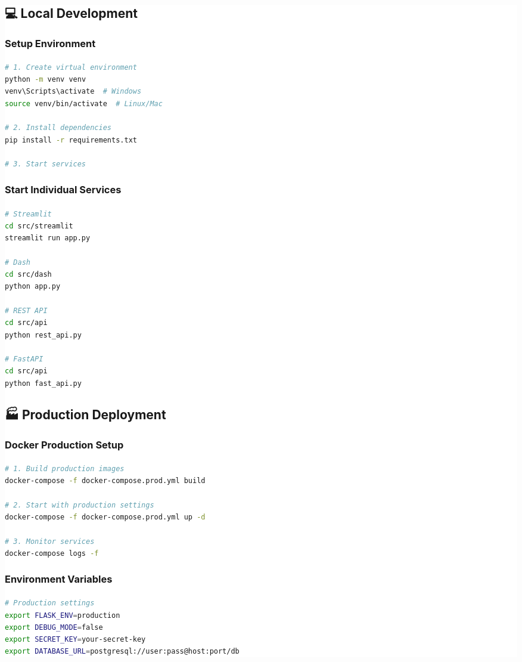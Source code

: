 ## 💻 Local Development

### **Setup Environment**
```bash
# 1. Create virtual environment
python -m venv venv
venv\Scripts\activate  # Windows
source venv/bin/activate  # Linux/Mac

# 2. Install dependencies
pip install -r requirements.txt

# 3. Start services
```

### **Start Individual Services**
```bash
# Streamlit
cd src/streamlit
streamlit run app.py

# Dash
cd src/dash
python app.py

# REST API
cd src/api
python rest_api.py

# FastAPI
cd src/api
python fast_api.py
```

## 🏭 Production Deployment

### **Docker Production Setup**
```bash
# 1. Build production images
docker-compose -f docker-compose.prod.yml build

# 2. Start with production settings
docker-compose -f docker-compose.prod.yml up -d

# 3. Monitor services
docker-compose logs -f
```

### **Environment Variables**
```bash
# Production settings
export FLASK_ENV=production
export DEBUG_MODE=false
export SECRET_KEY=your-secret-key
export DATABASE_URL=postgresql://user:pass@host:port/db
```
